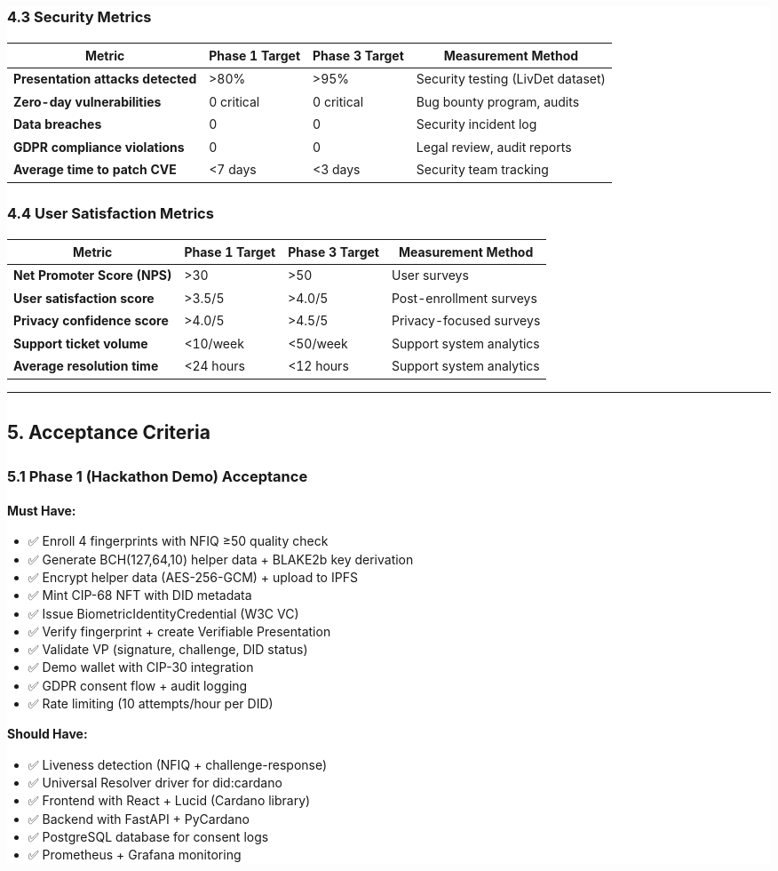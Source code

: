 ### 4.3 Security Metrics

| Metric | Phase 1 Target | Phase 3 Target | Measurement Method |
|--------|----------------|----------------|---------------------|
| **Presentation attacks detected** | >80% | >95% | Security testing (LivDet dataset) |
| **Zero-day vulnerabilities** | 0 critical | 0 critical | Bug bounty program, audits |
| **Data breaches** | 0 | 0 | Security incident log |
| **GDPR compliance violations** | 0 | 0 | Legal review, audit reports |
| **Average time to patch CVE** | <7 days | <3 days | Security team tracking |

### 4.4 User Satisfaction Metrics

| Metric | Phase 1 Target | Phase 3 Target | Measurement Method |
|--------|----------------|----------------|---------------------|
| **Net Promoter Score (NPS)** | >30 | >50 | User surveys |
| **User satisfaction score** | >3.5/5 | >4.0/5 | Post-enrollment surveys |
| **Privacy confidence score** | >4.0/5 | >4.5/5 | Privacy-focused surveys |
| **Support ticket volume** | <10/week | <50/week | Support system analytics |
| **Average resolution time** | <24 hours | <12 hours | Support system analytics |

---

## 5. Acceptance Criteria

### 5.1 Phase 1 (Hackathon Demo) Acceptance

**Must Have:**
- ✅ Enroll 4 fingerprints with NFIQ ≥50 quality check
- ✅ Generate BCH(127,64,10) helper data + BLAKE2b key derivation
- ✅ Encrypt helper data (AES-256-GCM) + upload to IPFS
- ✅ Mint CIP-68 NFT with DID metadata
- ✅ Issue BiometricIdentityCredential (W3C VC)
- ✅ Verify fingerprint + create Verifiable Presentation
- ✅ Validate VP (signature, challenge, DID status)
- ✅ Demo wallet with CIP-30 integration
- ✅ GDPR consent flow + audit logging
- ✅ Rate limiting (10 attempts/hour per DID)

**Should Have:**
- ✅ Liveness detection (NFIQ + challenge-response)
- ✅ Universal Resolver driver for did:cardano
- ✅ Frontend with React + Lucid (Cardano library)
- ✅ Backend with FastAPI + PyCardano
- ✅ PostgreSQL database for consent logs
- ✅ Prometheus + Grafana monitoring
